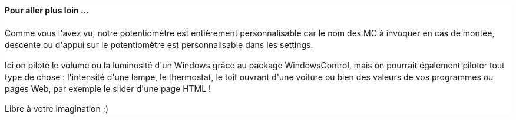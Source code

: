 <h4>Pour aller plus loin …</h4>
Comme vous l'avez vu, notre potentiomètre est entièrement personnalisable car le nom des MC à invoquer en cas de montée, descente ou d'appui sur le potentiomètre est personnalisable dans les settings.

Ici on pilote le volume ou la luminosité d'un Windows grâce au package WindowsControl, mais on pourrait également piloter tout type de chose : l'intensité d'une lampe, le thermostat, le toit ouvrant d'une voiture ou bien des valeurs de vos programmes ou pages Web, par exemple le slider d'une page HTML !

Libre à votre imagination ;)